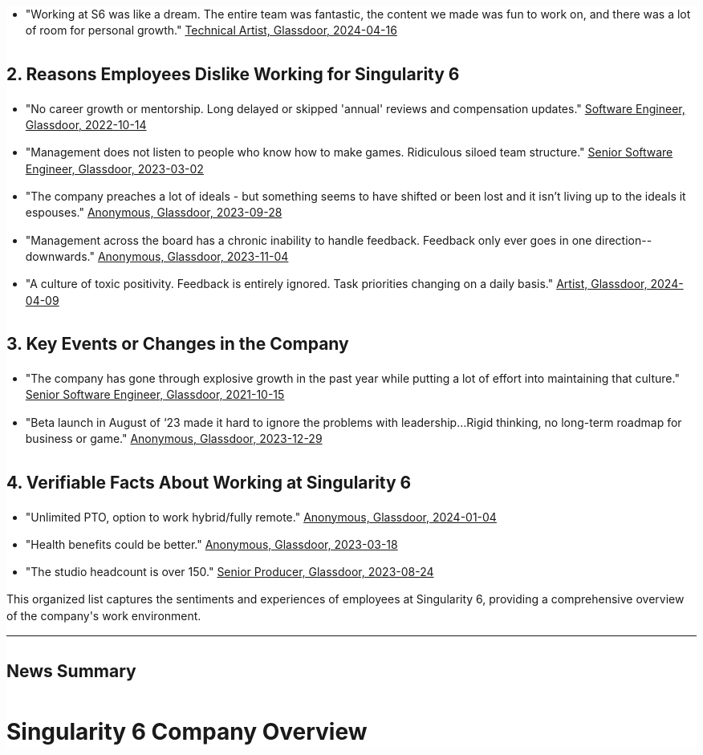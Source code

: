 - "Working at S6 was like a dream. The entire team was fantastic, the content we made was fun to work on, and there was a lot of room for personal growth." [Technical Artist, Glassdoor, 2024-04-16](https://www.glassdoor.com/Reviews/Employee-Review-Singularity-6-RVW86375944.htm)

## 2. Reasons Employees Dislike Working for Singularity 6

- "No career growth or mentorship. Long delayed or skipped 'annual' reviews and compensation updates." [Software Engineer, Glassdoor, 2022-10-14](https://www.glassdoor.com/Reviews/Employee-Review-Singularity-6-RVW70160402.htm)

- "Management does not listen to people who know how to make games. Ridiculous siloed team structure." [Senior Software Engineer, Glassdoor, 2023-03-02](https://www.glassdoor.com/Reviews/Employee-Review-Singularity-6-RVW74137611.htm)

- "The company preaches a lot of ideals - but something seems to have shifted or been lost and it isn’t living up to the ideals it espouses." [Anonymous, Glassdoor, 2023-09-28](https://www.glassdoor.com/Reviews/Employee-Review-Singularity-6-RVW80505136.htm)

- "Management across the board has a chronic inability to handle feedback. Feedback only ever goes in one direction--downwards." [Anonymous, Glassdoor, 2023-11-04](https://www.glassdoor.com/Reviews/Employee-Review-Singularity-6-RVW81533541.htm)

- "A culture of toxic positivity. Feedback is entirely ignored. Task priorities changing on a daily basis." [Artist, Glassdoor, 2024-04-09](https://www.glassdoor.com/Reviews/Employee-Review-Singularity-6-RVW86147519.htm)

## 3. Key Events or Changes in the Company

- "The company has gone through explosive growth in the past year while putting a lot of effort into maintaining that culture." [Senior Software Engineer, Glassdoor, 2021-10-15](https://www.glassdoor.com/Reviews/Employee-Review-Singularity-6-RVW54041118.htm)

- "Beta launch in August of ‘23 made it hard to ignore the problems with leadership…Rigid thinking, no long-term roadmap for business or game." [Anonymous, Glassdoor, 2023-12-29](https://www.glassdoor.com/Reviews/Employee-Review-Singularity-6-RVW82917491.htm)

## 4. Verifiable Facts About Working at Singularity 6

- "Unlimited PTO, option to work hybrid/fully remote." [Anonymous, Glassdoor, 2024-01-04](https://www.glassdoor.com/Reviews/Employee-Review-Singularity-6-RVW83049611.htm)

- "Health benefits could be better." [Anonymous, Glassdoor, 2023-03-18](https://www.glassdoor.com/Reviews/Employee-Review-Singularity-6-RVW74650222.htm)

- "The studio headcount is over 150." [Senior Producer, Glassdoor, 2023-08-24](https://www.glassdoor.com/Reviews/Employee-Review-Singularity-6-RVW79458817.htm)

This organized list captures the sentiments and experiences of employees at Singularity 6, providing a comprehensive overview of the company's work environment.


----
## News Summary
# Singularity 6 Company Overview
